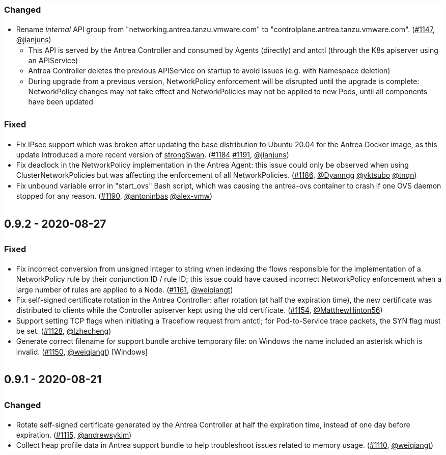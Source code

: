 ### Changed

- Rename *internal* API group from "networking.antrea.tanzu.vmware.com" to "controlplane.antrea.tanzu.vmware.com". ([#1147](https://github.com/vmware-tanzu/antrea/pull/1147), [@jianjuns])
   * This API is served by the Antrea Controller and consumed by Agents (directly) and antctl (through the K8s apiserver using an APIService)
   * Antrea Controller deletes the previous APIService on startup to avoid issues (e.g. with Namespace deletion)
   * During upgrade from a previous version, NetworkPolicy enforcement will be disrupted until the upgrade is complete: NetworkPolicy changes may not take effect and NetworkPolicies may not be applied to new Pods, until all components have been updated

### Fixed

- Fix IPsec support which was broken after updating the base distribution to Ubuntu 20.04 for the Antrea Docker image, as this update introduced a more recent version of [strongSwan]. ([#1184](https://github.com/vmware-tanzu/antrea/pull/1184) [#1191](https://github.com/vmware-tanzu/antrea/pull/1191), [@jianjuns])
- Fix deadlock in the NetworkPolicy implementation in the Antrea Agent: this issue could only be observed when using ClusterNetworkPolicies but was affecting the enforcement of all NetworkPolicies. ([#1186](https://github.com/vmware-tanzu/antrea/pull/1186), [@Dyanngg] [@yktsubo] [@tnqn])
- Fix unbound variable error in "start_ovs" Bash script, which was causing the antrea-ovs container to crash if one OVS daemon stopped for any reason. ([#1190](https://github.com/vmware-tanzu/antrea/pull/1190), [@antoninbas] [@alex-vmw])

## 0.9.2 - 2020-08-27

### Fixed

- Fix incorrect conversion from unsigned integer to string when indexing the flows responsible for the implementation of a NetworkPolicy rule by their conjunction ID / rule ID; this issue could have caused incorrect NetworkPolicy enforcement when a large number of rules are applied to a Node. ([#1161](https://github.com/vmware-tanzu/antrea/pull/1161), [@weiqiangt])
- Fix self-signed certificate rotation in the Antrea Controller: after rotation (at half the expiration time), the new certificate was distributed to clients while the Controller apiserver kept using the old certificate. ([#1154](https://github.com/vmware-tanzu/antrea/pull/1154), [@MatthewHinton56])
- Support setting TCP flags when initiating a Traceflow request from antctl; for Pod-to-Service trace packets, the SYN flag must be set. ([#1128](https://github.com/vmware-tanzu/antrea/pull/1128), [@lzhecheng])
- Generate correct filename for support bundle archive temporary file: on Windows the name included an asterisk which is invalid. ([#1150](https://github.com/vmware-tanzu/antrea/pull/1150), [@weiqiangt]) [Windows]

## 0.9.1 - 2020-08-21

### Changed

- Rotate self-signed certificate generated by the Antrea Controller at half the expiration time, instead of one day before expiration. ([#1115](https://github.com/vmware-tanzu/antrea/pull/1115), [@andrewsykim])
- Collect heap profile data in Antrea support bundle to help troubleshoot issues related to memory usage. ([#1110](https://github.com/vmware-tanzu/antrea/pull/1110), [@weiqiangt])


[CRDs]: https://kubernetes.io/docs/concepts/extend-kubernetes/api-extension/custom-resources/
[CNI spec]: https://github.com/containernetworking/cni/blob/spec-v0.4.0/SPEC.md
[default policies]: https://kubernetes.io/docs/concepts/services-networking/network-policies/#default-policies
[Kubernetes Network Policies]: https://kubernetes.io/docs/concepts/services-networking/network-policies/
[libOpenflow]: https://github.com/contiv/libOpenflow
[Octant]: https://github.com/vmware-tanzu/octant
[EKS]: https://aws.amazon.com/eks/
[GKE]: https://cloud.google.com/kubernetes-engine
[Antrea Windows documentation]: https://github.com/vmware-tanzu/antrea/blob/main/docs/windows.md
[OVS pipeline documentation]: https://github.com/vmware-tanzu/antrea/blob/main/docs/design/ovs-pipeline.md
[OVS hardware offload]: https://github.com/vmware-tanzu/antrea/blob/main/docs/ovs-offload.md
[AKS]: https://azure.microsoft.com/en-us/services/kubernetes-service/
[Flow Exporter]: https://github.com/vmware-tanzu/antrea/blob/main/docs/network-flow-visibility.md
[Elastic Stack]: https://www.elastic.co/elastic-stack
[strongSwan]: https://www.strongswan.org/
[Antrea Policy CRDs documentation]: https://github.com/vmware-tanzu/antrea/blob/main/docs/antrea-network-policy.md
[Default cluster roles]: https://kubernetes.io/docs/reference/access-authn-authz/rbac/#user-facing-roles
[Aggregated ClusterRoles]: https://kubernetes.io/docs/reference/access-authn-authz/rbac/#aggregated-clusterroles
[Admission webhooks]: https://kubernetes.io/docs/reference/access-authn-authz/extensible-admission-controllers/
[Traffic Shaping]: https://kubernetes.io/docs/concepts/extend-kubernetes/compute-storage-net/network-plugins/#support-traffic-shaping
[bandwidth plugin]: https://github.com/containernetworking/plugins/tree/master/plugins/meta/bandwidth
[IPFIX mediator]: https://tools.ietf.org/html/rfc6183
[go-ipfix]: https://github.com/vmware/go-ipfix
[NodePortLocal]: https://github.com/vmware-tanzu/antrea/blob/main/docs/feature-gates.md#nodeportlocal
[ClusterGroup CRD]: https://github.com/vmware-tanzu/antrea/blob/main/docs/antrea-network-policy.md#clustergroup
[Kube-router]: https://www.kube-router.io/
[EndpointSlice]: https://kubernetes.io/docs/concepts/services-networking/endpoint-slices/
[Egress]: https://github.com/vmware-tanzu/antrea/blob/main/docs/feature-gates.md#egress
[API documentation]: https://github.com/vmware-tanzu/antrea/blob/main/docs/api.md
[0.9.1]: #091---2020-08-21
[0.9.2]: #092---2020-08-27
[0.9.3]: #093---2020-09-03
[0.10.1]: #0101---2020-09-30
[0.10.2]: #0102---2020-11-11
[0.11.1]: #0111---2020-11-20
[0.12.1]: #0121---2021-02-10
[0.13.1]: #0131---2021-03-12
[@AbdYsn]: https://github.com/AbdYsn
[@abhiraut]: https://github.com/abhiraut
[@alex-vmw]: https://github.com/alex-vmw
[@andrewsykim]: https://github.com/andrewsykim
[@anfernee]: https://github.com/anfernee
[@annakhm]: https://github.com/annakhm
[@antoninbas]: https://github.com/antoninbas
[@ceclinux]: https://github.com/ceclinux
[@chauhanshubham]: https://github.com/chauhanshubham
[@dantingl]: https://github.com/dantingl
[@dreamtalen]: https://github.com/dreamtalen
[@dumlutimuralp]: https://github.com/dumlutimuralp
[@Dyanngg]: https://github.com/Dyanngg
[@gran-vmv]: https://github.com/gran-vmv
[@GraysonWu]: https://github.com/GraysonWu
[@guesslin]: https://github.com/guesslin
[@hanlins]: https://github.com/hanlins
[@hemantavi]: https://github.com/hemantavi
[@hongliangl]: https://github.com/hongliangl
[@hty690]: https://github.com/hty690
[@jakesokol1]: https://github.com/jakesokol1
[@jayunit100]: https://github.com/jayunit100
[@jianjuns]: https://github.com/jianjuns
[@ksamoray]: https://github.com/ksamoray
[@liu4480]: https://github.com/liu4480
[@luolanzone]: https://github.com/luolanzone
[@lzhecheng]: https://github.com/lzhecheng
[@mattfenwick]: https://github.com/mattfenwick
[@MatthewHinton56]: https://github.com/MatthewHinton56
[@mengdie-song]: https://github.com/mengdie-song
[@Mmduh-483]: https://github.com/Mmduh-483
[@monotosh-avi]: https://github.com/monotosh-avi
[@moshe010]: https://github.com/moshe010
[@qiyueyao]: https://github.com/qiyueyao
[@reachjainrahul]: https://github.com/reachjainrahul
[@ruicao93]: https://github.com/ruicao93
[@shadowlan]: https://github.com/shadowlan
[@siddhant94]: https://github.com/siddhant94
[@srikartati]: https://github.com/srikartati
[@suwang48404]: https://github.com/suwang48404
[@tnqn]: https://github.com/tnqn
[@weiqiangt]: https://github.com/weiqiangt
[@wenyingd]: https://github.com/wenyingd
[@yktsubo]: https://github.com/yktsubo
[@ZhangYW18]: https://github.com/ZhangYW18
[@zyiou]: https://github.com/zyiou